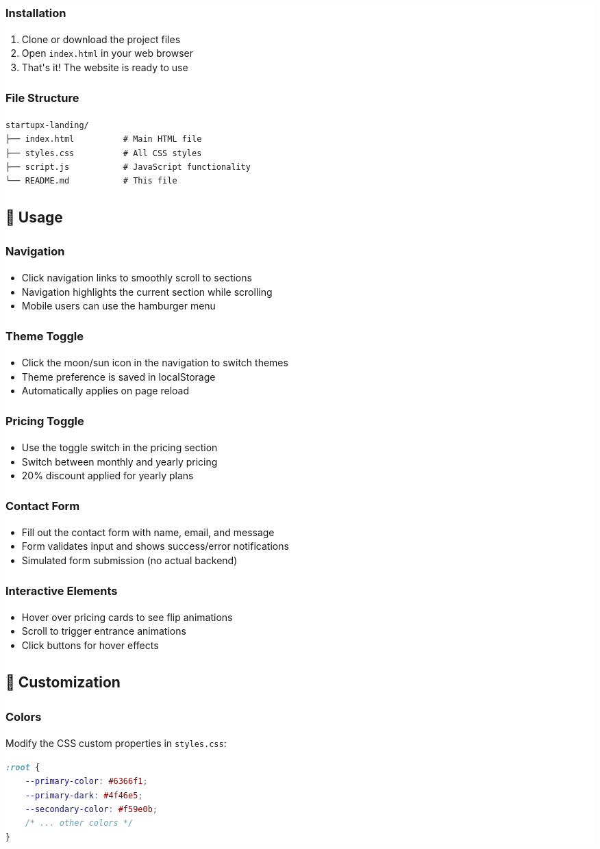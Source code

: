 ### Installation
1. Clone or download the project files
2. Open `index.html` in your web browser
3. That's it! The website is ready to use

### File Structure
```
startupx-landing/
├── index.html          # Main HTML file
├── styles.css          # All CSS styles
├── script.js           # JavaScript functionality
└── README.md           # This file
```

## 🎯 Usage

### Navigation
- Click navigation links to smoothly scroll to sections
- Navigation highlights the current section while scrolling
- Mobile users can use the hamburger menu

### Theme Toggle
- Click the moon/sun icon in the navigation to switch themes
- Theme preference is saved in localStorage
- Automatically applies on page reload

### Pricing Toggle
- Use the toggle switch in the pricing section
- Switch between monthly and yearly pricing
- 20% discount applied for yearly plans

### Contact Form
- Fill out the contact form with name, email, and message
- Form validates input and shows success/error notifications
- Simulated form submission (no actual backend)

### Interactive Elements
- Hover over pricing cards to see flip animations
- Scroll to trigger entrance animations
- Click buttons for hover effects

## 🎨 Customization

### Colors
Modify the CSS custom properties in `styles.css`:

```css
:root {
    --primary-color: #6366f1;
    --primary-dark: #4f46e5;
    --secondary-color: #f59e0b;
    /* ... other colors */
}
```
